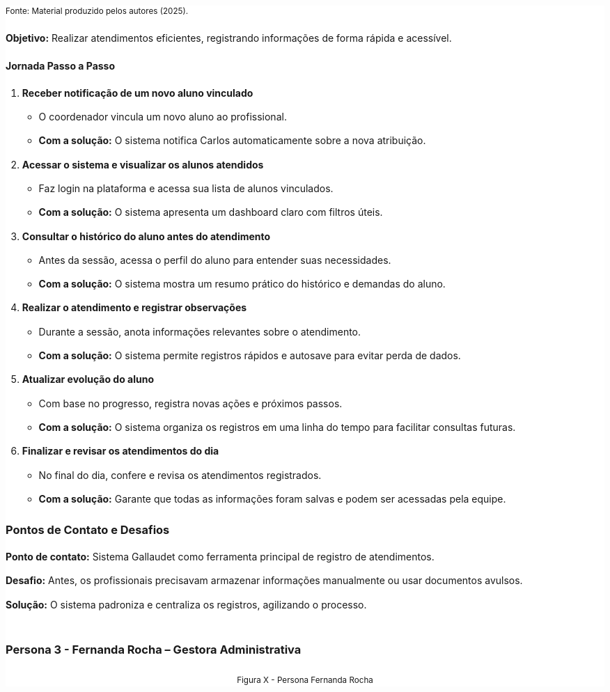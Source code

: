   <sup>Fonte: Material produzido pelos autores (2025).</sup>
</div>

**Objetivo:** Realizar atendimentos eficientes, registrando informações de forma rápida e acessível.

#### Jornada Passo a Passo

1. **Receber notificação de um novo aluno vinculado**
    - O coordenador vincula um novo aluno ao profissional.

    - **Com a solução:** O sistema notifica Carlos automaticamente sobre a nova atribuição.

2. **Acessar o sistema e visualizar os alunos atendidos**
    - Faz login na plataforma e acessa sua lista de alunos vinculados.

    - **Com a solução:** O sistema apresenta um dashboard claro com filtros úteis.

3. **Consultar o histórico do aluno antes do atendimento**
    - Antes da sessão, acessa o perfil do aluno para entender suas necessidades.

    - **Com a solução:** O sistema mostra um resumo prático do histórico e demandas do aluno.

4. **Realizar o atendimento e registrar observações**
    - Durante a sessão, anota informações relevantes sobre o atendimento.

    - **Com a solução:** O sistema permite registros rápidos e autosave para evitar perda de dados.

5. **Atualizar evolução do aluno**

    - Com base no progresso, registra novas ações e próximos passos.

    - **Com a solução:** O sistema organiza os registros em uma linha do tempo para facilitar consultas futuras.

6. **Finalizar e revisar os atendimentos do dia**
    - No final do dia, confere e revisa os atendimentos registrados.

    - **Com a solução:** Garante que todas as informações foram salvas e podem ser acessadas pela equipe.

### **Pontos de Contato e Desafios**

**Ponto de contato:** Sistema Gallaudet como ferramenta principal de registro de atendimentos.

**Desafio:** Antes, os profissionais precisavam armazenar informações manualmente ou usar documentos avulsos.

**Solução:** O sistema padroniza e centraliza os registros, agilizando o processo.
<br><br>

### Persona 3 - Fernanda Rocha – Gestora Administrativa

<div align="center">
  <sub>Figura X - Persona Fernanda Rocha</sub> <br>
